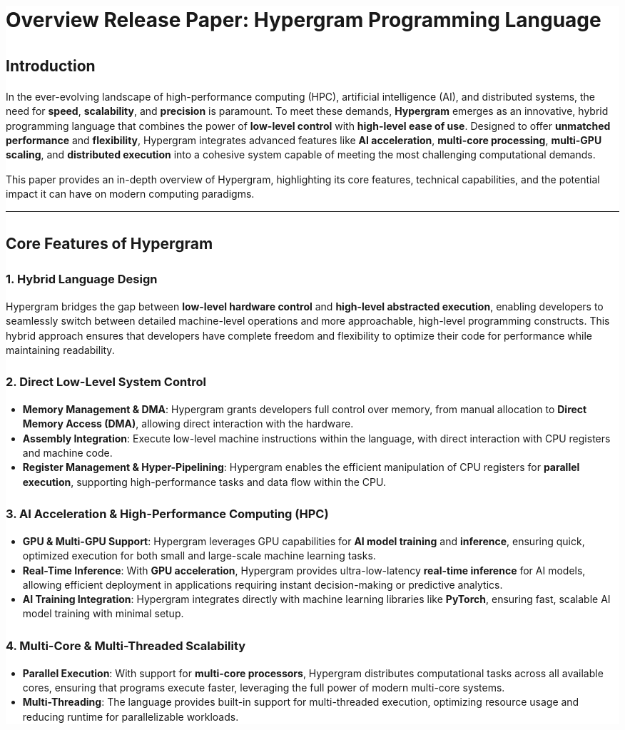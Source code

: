 # **Overview Release Paper: Hypergram Programming Language**

## **Introduction**

In the ever-evolving landscape of high-performance computing (HPC), artificial intelligence (AI), and distributed systems, the need for **speed**, **scalability**, and **precision** is paramount. To meet these demands, **Hypergram** emerges as an innovative, hybrid programming language that combines the power of **low-level control** with **high-level ease of use**. Designed to offer **unmatched performance** and **flexibility**, Hypergram integrates advanced features like **AI acceleration**, **multi-core processing**, **multi-GPU scaling**, and **distributed execution** into a cohesive system capable of meeting the most challenging computational demands.

This paper provides an in-depth overview of Hypergram, highlighting its core features, technical capabilities, and the potential impact it can have on modern computing paradigms.

---

## **Core Features of Hypergram**

### **1. Hybrid Language Design**
Hypergram bridges the gap between **low-level hardware control** and **high-level abstracted execution**, enabling developers to seamlessly switch between detailed machine-level operations and more approachable, high-level programming constructs. This hybrid approach ensures that developers have complete freedom and flexibility to optimize their code for performance while maintaining readability.

### **2. Direct Low-Level System Control**
   - **Memory Management & DMA**: Hypergram grants developers full control over memory, from manual allocation to **Direct Memory Access (DMA)**, allowing direct interaction with the hardware.
   - **Assembly Integration**: Execute low-level machine instructions within the language, with direct interaction with CPU registers and machine code.
   - **Register Management & Hyper-Pipelining**: Hypergram enables the efficient manipulation of CPU registers for **parallel execution**, supporting high-performance tasks and data flow within the CPU.

### **3. AI Acceleration & High-Performance Computing (HPC)**
   - **GPU & Multi-GPU Support**: Hypergram leverages GPU capabilities for **AI model training** and **inference**, ensuring quick, optimized execution for both small and large-scale machine learning tasks.
   - **Real-Time Inference**: With **GPU acceleration**, Hypergram provides ultra-low-latency **real-time inference** for AI models, allowing efficient deployment in applications requiring instant decision-making or predictive analytics.
   - **AI Training Integration**: Hypergram integrates directly with machine learning libraries like **PyTorch**, ensuring fast, scalable AI model training with minimal setup.

### **4. Multi-Core & Multi-Threaded Scalability**
   - **Parallel Execution**: With support for **multi-core processors**, Hypergram distributes computational tasks across all available cores, ensuring that programs execute faster, leveraging the full power of modern multi-core systems.
   - **Multi-Threading**: The language provides built-in support for multi-threaded execution, optimizing resource usage and reducing runtime for parallelizable workloads.
